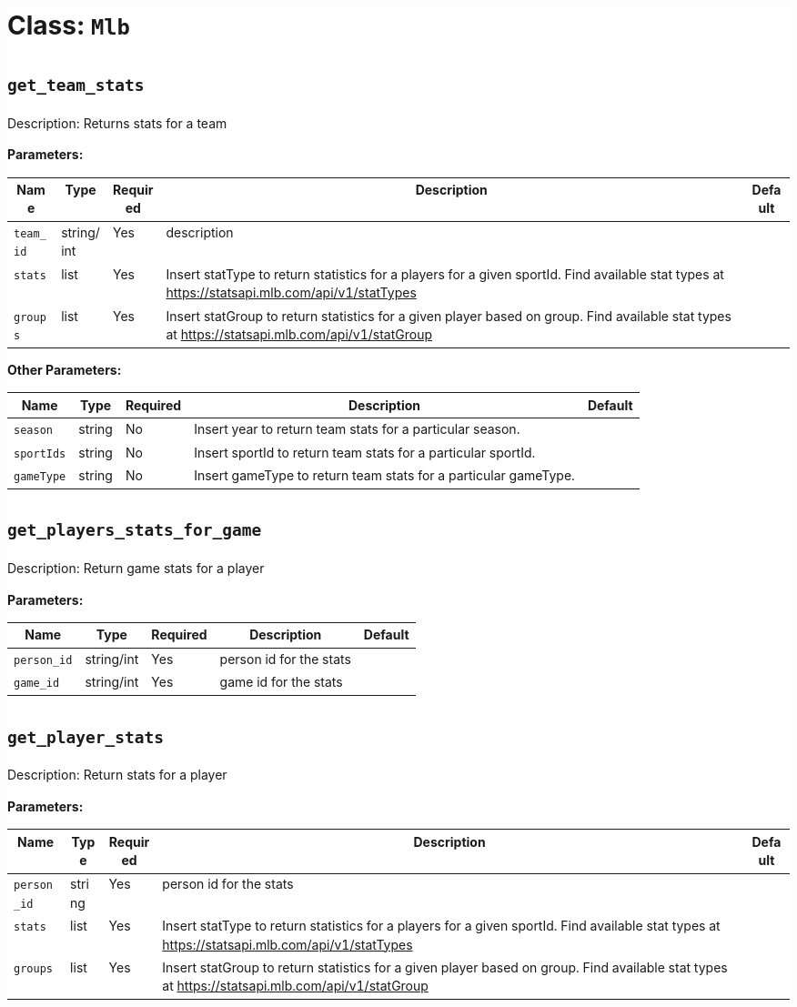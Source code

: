 Class: `Mlb`
===================

`get_team_stats`
----------

Description: Returns stats for a team

**Parameters:**

| Name       | Type      | Required | Description                         | Default
| ---------- | --------- | -------- | ----------------------------------- | -------
| `team_id` | string/int | Yes      | description |
| `stats` | list | Yes      | Insert statType to return statistics for a players for a given sportId. Find available stat types at https://statsapi.mlb.com/api/v1/statTypes |
| `groups` | list | Yes      | Insert statGroup to return statistics for a given player based on group. Find available stat types at https://statsapi.mlb.com/api/v1/statGroup |


**Other Parameters:**

| Name       | Type      | Required | Description                         | Default
| ---------- | --------- | -------- | ----------------------------------- | -------
| `season` | string | No      | Insert year to return team stats for a particular season. |
| `sportIds` | string | No      | Insert sportId to return team stats for a particular sportId. |
| `gameType` | string | No      | Insert gameType to return team stats for a particular gameType. |


`get_players_stats_for_game`
----------

Description: Return game stats for a player

**Parameters:**

| Name       | Type      | Required | Description                         | Default
| ---------- | --------- | -------- | ----------------------------------- | -------
| `person_id` | string/int | Yes      | person id for the stats |
| `game_id` | string/int | Yes      | game id for the stats |

`get_player_stats`
----------

Description: Return stats for a player

**Parameters:**

| Name       | Type      | Required | Description                         | Default
| ---------- | --------- | -------- | ----------------------------------- | -------
| `person_id` | string | Yes      | person id for the stats |
| `stats` | list | Yes      | Insert statType to return statistics for a players for a given sportId. Find available stat types at https://statsapi.mlb.com/api/v1/statTypes |
| `groups` | list | Yes      | Insert statGroup to return statistics for a given player based on group. Find available stat types at https://statsapi.mlb.com/api/v1/statGroup |
